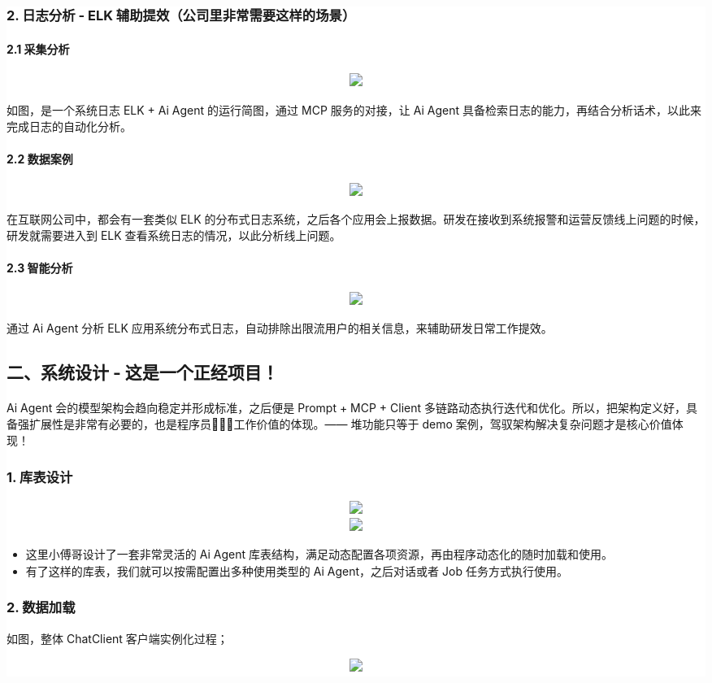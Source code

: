 ### 2. 日志分析 - ELK 辅助提效（公司里非常需要这样的场景）

#### 2.1 采集分析

<div align="center">
    <img src="https://bugstack.cn/images/article/project/ai-rag-knowledge/ai-agent-station-ext-250810-06.png" width="650px">
</div>

如图，是一个系统日志 ELK + Ai Agent 的运行简图，通过 MCP 服务的对接，让 Ai Agent 具备检索日志的能力，再结合分析话术，以此来完成日志的自动化分析。

#### 2.2 数据案例

<div align="center">
    <img src="https://bugstack.cn/images/article/project/ai-rag-knowledge/ai-agent-station-ext-250810-02.png" width="650px">
</div>

在互联网公司中，都会有一套类似 ELK 的分布式日志系统，之后各个应用会上报数据。研发在接收到系统报警和运营反馈线上问题的时候，研发就需要进入到 ELK 查看系统日志的情况，以此分析线上问题。

#### 2.3 智能分析

<div align="center">
    <img src="https://bugstack.cn/images/article/project/ai-rag-knowledge/ai-agent-station-ext-250810-03.png" width="650px">
</div>

通过 Ai Agent 分析 ELK 应用系统分布式日志，自动排除出限流用户的相关信息，来辅助研发日常工作提效。

## 二、系统设计 - 这是一个正经项目！

Ai Agent 会的模型架构会趋向稳定并形成标准，之后便是 Prompt + MCP + Client 多链路动态执行迭代和优化。所以，把架构定义好，具备强扩展性是非常有必要的，也是程序员👨🏻‍💻工作价值的体现。—— 堆功能只等于 demo 案例，驾驭架构解决复杂问题才是核心价值体现！

### 1. 库表设计

<div align="center">
    <img src="https://bugstack.cn/images/article/project/ai-rag-knowledge/ai-agent-station-ext-250810-04.png" width="650px">
</div>

<div align="center">
    <img src="https://bugstack.cn/images/article/project/ai-rag-knowledge/ai-agent-station-ext-250810-05.png" width="650px">
</div>

- 这里小傅哥设计了一套非常灵活的 Ai Agent 库表结构，满足动态配置各项资源，再由程序动态化的随时加载和使用。
- 有了这样的库表，我们就可以按需配置出多种使用类型的 Ai Agent，之后对话或者 Job 任务方式执行使用。

### 2. 数据加载

如图，整体 ChatClient 客户端实例化过程；

<div align="center">
    <img src="https://bugstack.cn/images/article/project/ai-rag-knowledge/ai-rag-knowledge-3-9-01.png" width="800px">
</div>
